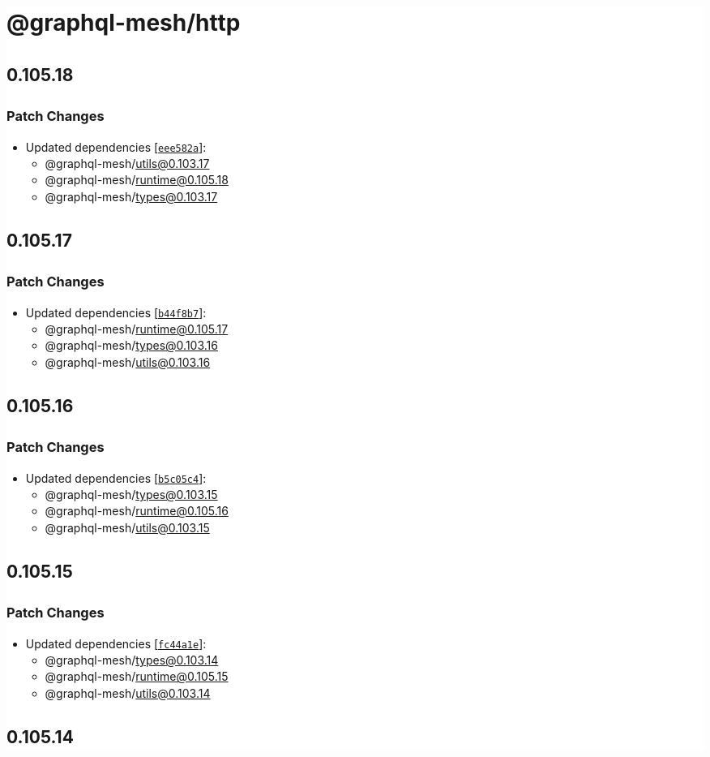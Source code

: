 # @graphql-mesh/http

## 0.105.18

### Patch Changes

- Updated dependencies
  [[`eee582a`](https://github.com/ardatan/graphql-mesh/commit/eee582a4cf78d8f7b0e303b522e6a97bd0ad4f2a)]:
  - @graphql-mesh/utils@0.103.17
  - @graphql-mesh/runtime@0.105.18
  - @graphql-mesh/types@0.103.17

## 0.105.17

### Patch Changes

- Updated dependencies
  [[`b44f8b7`](https://github.com/ardatan/graphql-mesh/commit/b44f8b7a413c8adb213b22fb8a243ca6aa06d2bd)]:
  - @graphql-mesh/runtime@0.105.17
  - @graphql-mesh/types@0.103.16
  - @graphql-mesh/utils@0.103.16

## 0.105.16

### Patch Changes

- Updated dependencies
  [[`b5c05c4`](https://github.com/ardatan/graphql-mesh/commit/b5c05c4c5862525c76d69e8c166e71378f69bda0)]:
  - @graphql-mesh/types@0.103.15
  - @graphql-mesh/runtime@0.105.16
  - @graphql-mesh/utils@0.103.15

## 0.105.15

### Patch Changes

- Updated dependencies
  [[`fc44a1e`](https://github.com/ardatan/graphql-mesh/commit/fc44a1e66c8bc8f27dc7e5e642031d17d75c0db8)]:
  - @graphql-mesh/types@0.103.14
  - @graphql-mesh/runtime@0.105.15
  - @graphql-mesh/utils@0.103.14

## 0.105.14
